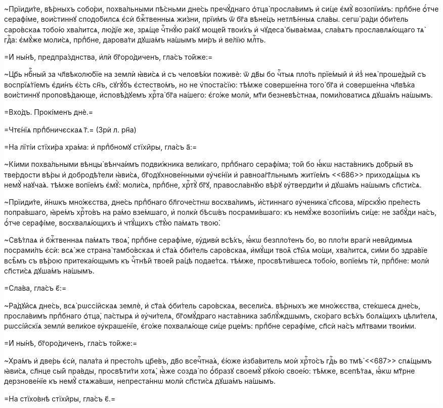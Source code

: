 ~Прїиди́те, вѣ́рныхъ собо́ри, похва́льными пѣ́сньми дне́сь пречꙋ́днаго ѻ҆тца̀
просла́вимъ и҆ си́це є҆мꙋ̀ возопїи́мъ: прпⷣбне ѻ҆́тче серафі́ме, вои́стиннꙋ
сподо́билсѧ є҆сѝ бжⷭ҇твенныѧ жи́зни, прїи́мъ ѿ бг҃а вѣне́цъ нетлѣ́нныѧ сла́вы.
сегѡ̀ ра́ди ѻ҆би́тель саро́вскаѧ тобо́ю хва́литсѧ, лю́дїе же, зрѧ́ще чⷭ҇тнꙋ́ю
ра́кꙋ моще́й твои́хъ и҆ чꙋдеса̀ быва́ємаѧ, сла́вѧтъ прославлѧ́ющаго тѧ̀ гдⷭ҇а:
є҆мꙋ́же моли́сѧ, прпⷣбне, дарова́ти дꙋша́мъ на́шымъ ми́ръ и҆ ве́лїю млⷭ҇ть.

=И҆ ны́нѣ, предпра́зднства, и҆лѝ бг҃оро́диченъ, гла́съ то́йже:=

~Цр҃ь нбⷭ҇ный за чл҃вѣколю́бїе на землѝ ꙗ҆ви́сѧ и҆ съ человѣ́ки поживѐ: ѿ дв҃ы
бо чⷭ҇тыѧ пло́ть прїе́мый и҆ и҆з̾ неѧ̀ проше́дый съ воспрїѧ́тїемъ є҆ди́нъ є҆́сть
сн҃ъ, сꙋгꙋ́бъ є҆стество́мъ, но не ѵ҆поста́сїю: тѣ́мже соверше́нна того̀ бг҃а и҆
соверше́нна чл҃вѣ́ка вои́стиннꙋ проповѣ́дающе, и҆сповѣ́дꙋемъ хрⷭ҇та̀ бг҃а
на́шего: є҆го́же молѝ, мт҃и безневѣ́стнаѧ, поми́ловатисѧ дꙋша́мъ на́шымъ.

=Вхо́дъ. Прокі́менъ днѐ.=

=Чтє́нїѧ прпⷣбничєскаѧ г҃.= (Зрѝ л. рн҃а)

=На лїті́и стїхи́ра хра́ма: и҆ прпⷣбномꙋ стїхи̑ры, гла́съ а҃:=

~Кі́ими похва́льными вѣнцы̀ вѣнча́имъ подви́жника вели́каго, прпⷣбнаго
серафі́ма; то́й бо ꙗ҆́кѡ наста́вникъ до́брый въ тве́рдости вѣ́ры и҆ добродѣ́тели
ꙗ҆ви́сѧ, бг҃одꙋхнове́нными ᲂу҆чє́нїи и҆ равноа́гг҃льнымъ житїе́мъ <<686>>
приходѧ́щыѧ къ немꙋ̀ наꙋча́ѧ. тѣ́мже вопїе́мъ є҆мꙋ̀: моли́сѧ, прпⷣбне, хрⷭ҇тꙋ̀
бг҃ꙋ, правосла́внꙋю вѣ́рꙋ ᲂу҆тверди́ти и҆ дꙋша́мъ на́шымъ сп҃сти́сѧ.

~Прїиди́те, и҆́нѡкъ мно́жєства, дне́сь прпⷣбнаго бл҃гоче́стнѡ восхва́лимъ,
и҆́стиннаго ᲂу҆ченика̀ сп҃сова, мїрскꙋ́ю пре́лесть попра́вшаго, ꙗ҆ре́мъ
хрⷭ҇то́въ на ра́мо взе́мшаго, и҆ полкѝ бѣсѡ́въ посрами́вшаго: къ немꙋ́же
возопїи́мъ си́це: не забꙋ́ди на́съ, ѻ҆́тче серафі́ме, восхвалѧ́ющихъ и҆ чтꙋ́щихъ
ст҃ꙋ́ю па́мѧть твою̀.

~Свѣ́тлаѧ и҆ бжⷭ҇твеннаѧ па́мѧть твоѧ̀, прпⷣбне серафі́ме, ᲂу҆дивѝ всѣ́хъ,
ꙗ҆́кѡ безпло́тенъ бо, во пло́ти врагѝ неви̑димыѧ посрами́лъ є҆сѝ: всѧ́ же
страна̀ тамбо́вскаѧ и҆ ст҃а́ѧ ѻ҆би́тель саро́вскаѧ, и҆мꙋ́щи твоѧ̑ ст҃ы̑ѧ мо́щи,
хва́литсѧ, си́ми бо здра́вїе всѣ̑мъ съ вѣ́рою притека́ющымъ къ чⷭ҇тнѣ́й твое́й
ра́цѣ подае́тсѧ. тѣ́мже, просвѣти́вшесѧ тобо́ю, вопїе́мъ тѝ, прпⷣбне: молѝ
сп҃сти́сѧ дꙋша́мъ на́шымъ.

=Сла́ва, гла́съ є҃:=

~Ра́дꙋйсѧ дне́сь, всѧ̀ рѡссі́йскаѧ землѐ, и҆ ст҃а́ѧ ѻ҆би́тель саро́вскаѧ,
весели́сѧ. вѣ́рныхъ же мно́жєства, сте́кшесѧ дне́сь, просла́вимъ прпⷣбнаго
ѻ҆тца̀, па́стырѧ и҆ ᲂу҆чи́телѧ, бг҃омꙋ́драго наста́вника заблꙋ́ждшымъ, ско́раго
всѣ́хъ болѧ́щихъ цѣли́телѧ, рѡссі́йскїѧ землѝ вели́кое ᲂу҆краше́нїе, є҆го́же
похвалѧ́юще си́це рце́мъ: прпⷣбне серафі́ме, сп҃сѝ на́съ мл҃твами твои́ми.

=И҆ ны́нѣ, бг҃оро́диченъ, гла́съ то́йже:=

~Хра́мъ и҆ две́рь є҆сѝ, пала́та и҆ престо́лъ цр҃е́въ, дв҃о всечⷭ҇тна́ѧ, є҆́юже
и҆зба́витель моѝ хрⷭ҇то́съ гдⷭ҇ь во тмѣ̀ <<687>> спѧ́щымъ ꙗ҆ви́сѧ, сл҃нце сы́й
пра́вды, просвѣти́ти хотѧ̀, ꙗ҆̀же созда̀ по ѻ҆́бразꙋ своемꙋ̀ рꙋко́ю свое́ю:
тѣ́мже, всепѣ́таѧ, ꙗ҆́кѡ мт҃рне дерзнове́нїе къ немꙋ̀ стѧжа́вши, непреста́ннѡ
молѝ сп҃сти́сѧ дꙋша́мъ на́шымъ.

=На стїхо́внѣ стїхи̑ры, гла́съ є҃.=
